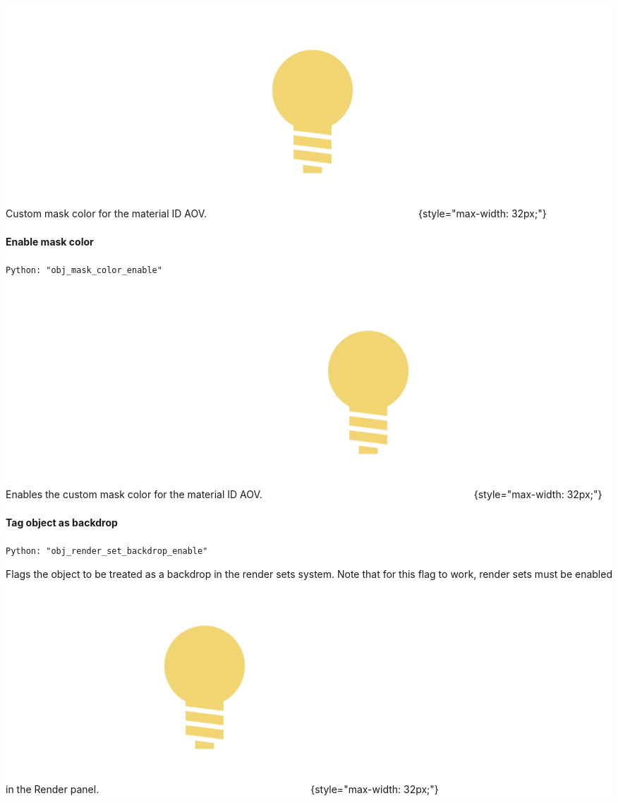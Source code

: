 Custom mask color for the material ID AOV.![Icon](obj_light_swatch.png "Icon"){style="max-width: 32px;"}


#### Enable mask color
`Python: "obj_mask_color_enable"`

Enables the custom mask color for the material ID AOV.![Icon](obj_light_swatch.png "Icon"){style="max-width: 32px;"}


#### Tag object as backdrop
`Python: "obj_render_set_backdrop_enable"`

Flags the object to be treated as a backdrop in the render sets system. Note that for this flag to work, render sets must be enabled in the Render panel.![Icon](obj_light_swatch.png "Icon"){style="max-width: 32px;"}
